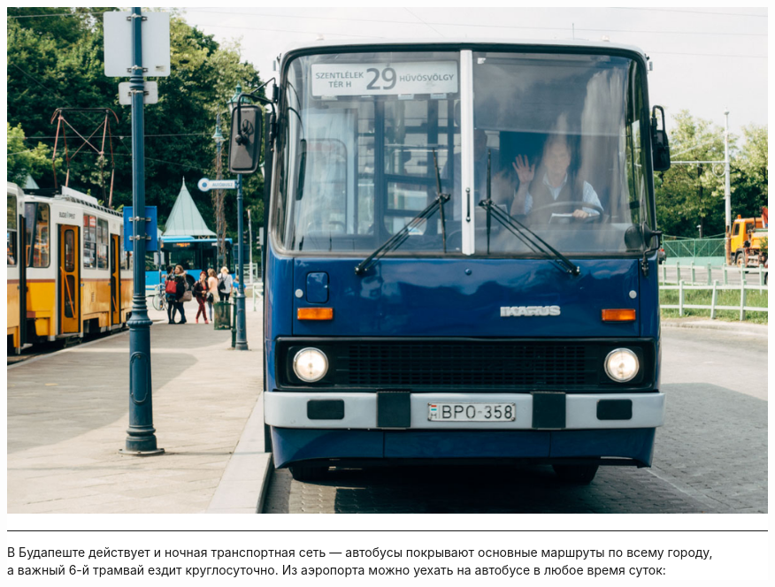   <img src="/i/blog/transport-in-budapest/DSC03042.jpg">
</figure>

* * *

В Будапеште действует и ночная транспортная сеть — автобусы покрывают основные маршруты по всему городу, а важный 6-й трамвай ездит круглосуточно. Из аэропорта можно уехать на автобусе в любое время суток:

<figure>